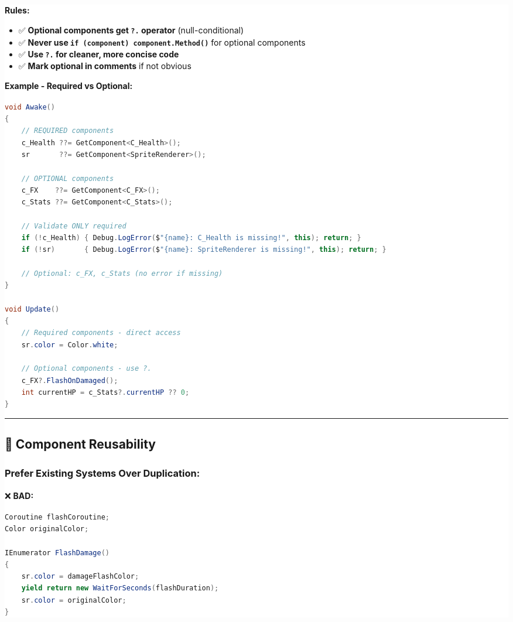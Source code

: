 ```csharp
```

**Rules:**
- ✅ **Optional components get `?.` operator** (null-conditional)
- ✅ **Never use `if (component) component.Method()`** for optional components
- ✅ **Use `?.` for cleaner, more concise code**
- ✅ **Mark optional in comments** if not obvious

**Example - Required vs Optional:**
```csharp
void Awake()
{
    // REQUIRED components
    c_Health ??= GetComponent<C_Health>();
    sr       ??= GetComponent<SpriteRenderer>();
    
    // OPTIONAL components
    c_FX    ??= GetComponent<C_FX>();
    c_Stats ??= GetComponent<C_Stats>();
    
    // Validate ONLY required
    if (!c_Health) { Debug.LogError($"{name}: C_Health is missing!", this); return; }
    if (!sr)       { Debug.LogError($"{name}: SpriteRenderer is missing!", this); return; }
    
    // Optional: c_FX, c_Stats (no error if missing)
}

void Update()
{
    // Required components - direct access
    sr.color = Color.white;
    
    // Optional components - use ?.
    c_FX?.FlashOnDamaged();
    int currentHP = c_Stats?.currentHP ?? 0;
}
```

---

## 🎨 Component Reusability

### **Prefer Existing Systems Over Duplication:**

❌ **BAD:**
```csharp
Coroutine flashCoroutine;
Color originalColor;

IEnumerator FlashDamage()
{
    sr.color = damageFlashColor;
    yield return new WaitForSeconds(flashDuration);
    sr.color = originalColor;
}
```
